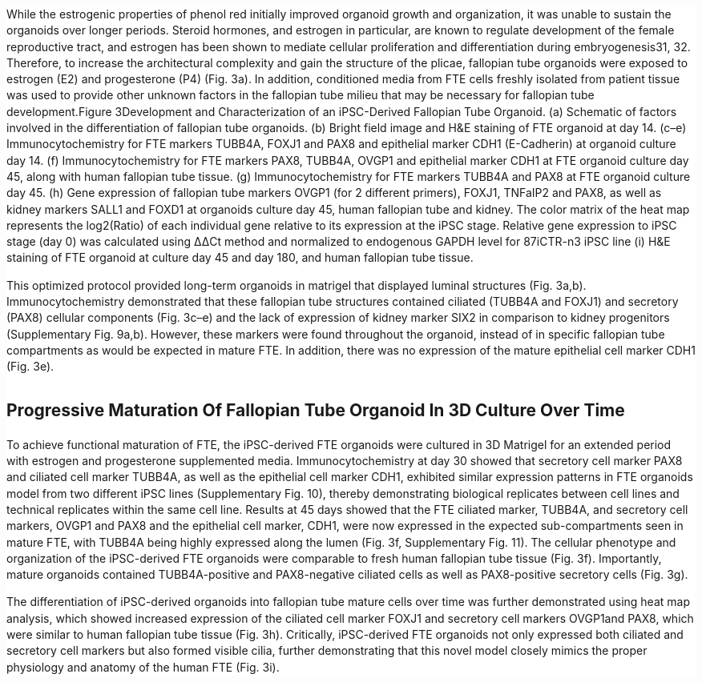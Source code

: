 While the estrogenic properties of phenol red initially improved organoid growth and organization, it was unable to sustain the organoids over longer periods. Steroid hormones, and estrogen in particular, are known to regulate development of the female reproductive tract, and estrogen has been shown to mediate cellular proliferation and differentiation during embryogenesis31, 32. Therefore, to increase the architectural complexity and gain the structure of the plicae, fallopian tube organoids were exposed to estrogen (E2) and progesterone (P4) (Fig. 3a). In addition, conditioned media from FTE cells freshly isolated from patient tissue was used to provide other unknown factors in the fallopian tube milieu that may be necessary for fallopian tube development.Figure 3Development and Characterization of an iPSC-Derived Fallopian Tube Organoid. (a) Schematic of factors involved in the differentiation of fallopian tube organoids. (b) Bright field image and H&E staining of FTE organoid at day 14. (c–e) Immunocytochemistry for FTE markers TUBB4A, FOXJ1 and PAX8 and epithelial marker CDH1 (E-Cadherin) at organoid culture day 14. (f) Immunocytochemistry for FTE markers PAX8, TUBB4A, OVGP1 and epithelial marker CDH1 at FTE organoid culture day 45, along with human fallopian tube tissue. (g) Immunocytochemistry for FTE markers TUBB4A and PAX8 at FTE organoid culture day 45. (h) Gene expression of fallopian tube markers OVGP1 (for 2 different primers), FOXJ1, TNFaIP2 and PAX8, as well as kidney markers SALL1 and FOXD1 at organoids culture day 45, human fallopian tube and kidney. The color matrix of the heat map represents the log2(Ratio) of each individual gene relative to its expression at the iPSC stage. Relative gene expression to iPSC stage (day 0) was calculated using ΔΔCt method and normalized to endogenous GAPDH level for 87iCTR-n3 iPSC line (i) H&E staining of FTE organoid at culture day 45 and day 180, and human fallopian tube tissue.

This optimized protocol provided long-term organoids in matrigel that displayed luminal structures (Fig. 3a,b). Immunocytochemistry demonstrated that these fallopian tube structures contained ciliated (TUBB4A and FOXJ1) and secretory (PAX8) cellular components (Fig. 3c–e) and the lack of expression of kidney marker SIX2 in comparison to kidney progenitors (Supplementary Fig. 9a,b). However, these markers were found throughout the organoid, instead of in specific fallopian tube compartments as would be expected in mature FTE. In addition, there was no expression of the mature epithelial cell marker CDH1 (Fig. 3e).

## Progressive Maturation Of Fallopian Tube Organoid In 3D Culture Over Time

To achieve functional maturation of FTE, the iPSC-derived FTE organoids were cultured in 3D Matrigel for an extended period with estrogen and progesterone supplemented media. Immunocytochemistry at day 30 showed that secretory cell marker PAX8 and ciliated cell marker TUBB4A, as well as the epithelial cell marker CDH1, exhibited similar expression patterns in FTE organoids model from two different iPSC lines (Supplementary Fig. 10), thereby demonstrating biological replicates between cell lines and technical replicates within the same cell line. Results at 45 days showed that the FTE ciliated marker, TUBB4A, and secretory cell markers, OVGP1 and PAX8 and the epithelial cell marker, CDH1, were now expressed in the expected sub-compartments seen in mature FTE, with TUBB4A being highly expressed along the lumen (Fig. 3f, Supplementary Fig. 11). The cellular phenotype and organization of the iPSC-derived FTE organoids were comparable to fresh human fallopian tube tissue (Fig. 3f). Importantly, mature organoids contained TUBB4A-positive and PAX8-negative ciliated cells as well as PAX8-positive secretory cells (Fig. 3g).

The differentiation of iPSC-derived organoids into fallopian tube mature cells over time was further demonstrated using heat map analysis, which showed increased expression of the ciliated cell marker FOXJ1 and secretory cell markers OVGP1and PAX8, which were similar to human fallopian tube tissue (Fig. 3h). Critically, iPSC-derived FTE organoids not only expressed both ciliated and secretory cell markers but also formed visible cilia, further demonstrating that this novel model closely mimics the proper physiology and anatomy of the human FTE (Fig. 3i).
